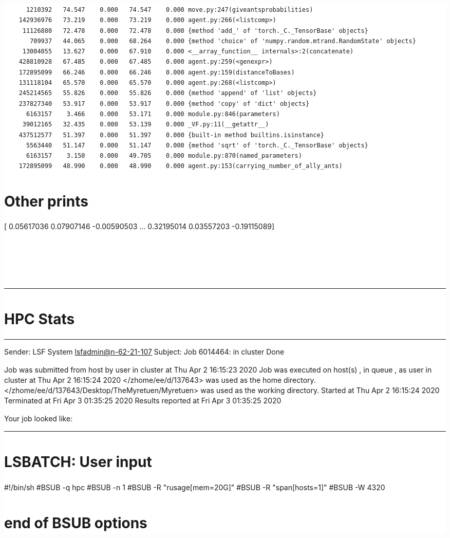           1210392   74.547    0.000   74.547    0.000 move.py:247(giveantsprobabilities)
        142936976   73.219    0.000   73.219    0.000 agent.py:266(<listcomp>)
         11126880   72.478    0.000   72.478    0.000 {method 'add_' of 'torch._C._TensorBase' objects}
           709937   44.065    0.000   68.264    0.000 {method 'choice' of 'numpy.random.mtrand.RandomState' objects}
         13004055   13.627    0.000   67.910    0.000 <__array_function__ internals>:2(concatenate)
        428810928   67.485    0.000   67.485    0.000 agent.py:259(<genexpr>)
        172895099   66.246    0.000   66.246    0.000 agent.py:159(distanceToBases)
        131118104   65.570    0.000   65.570    0.000 agent.py:268(<listcomp>)
        245214565   55.826    0.000   55.826    0.000 {method 'append' of 'list' objects}
        237827340   53.917    0.000   53.917    0.000 {method 'copy' of 'dict' objects}
          6163157    3.466    0.000   53.171    0.000 module.py:846(parameters)
         39012165   32.435    0.000   53.139    0.000 _VF.py:11(__getattr__)
        437512577   51.397    0.000   51.397    0.000 {built-in method builtins.isinstance}
          5563440   51.147    0.000   51.147    0.000 {method 'sqrt' of 'torch._C._TensorBase' objects}
          6163157    3.150    0.000   49.705    0.000 module.py:870(named_parameters)
        172895099   48.990    0.000   48.990    0.000 agent.py:153(carrying_number_of_ally_ants)


# Other prints

[ 0.05617036  0.07907146 -0.00590503 ...  0.32195014  0.03557203
 -0.19115089]

 <br /> 
 <br /> 
 <br /> 
 <br />

---------------------------------------------------------------------------------------------------------------------

# HPC Stats


------------------------------------------------------------
Sender: LSF System <lsfadmin@n-62-21-107>
Subject: Job 6014464: <NNAgent6Dis-0-lamd-0> in cluster <dcc> Done

Job <NNAgent6Dis-0-lamd-0> was submitted from host <n-62-27-20> by user <s183905> in cluster <dcc> at Thu Apr  2 16:15:23 2020
Job was executed on host(s) <n-62-21-107>, in queue <hpc>, as user <s183905> in cluster <dcc> at Thu Apr  2 16:15:24 2020
</zhome/ee/d/137643> was used as the home directory.
</zhome/ee/d/137643/Desktop/TheMyretuen/Myretuen> was used as the working directory.
Started at Thu Apr  2 16:15:24 2020
Terminated at Fri Apr  3 01:35:25 2020
Results reported at Fri Apr  3 01:35:25 2020

Your job looked like:

------------------------------------------------------------
# LSBATCH: User input
#!/bin/sh
#BSUB -q hpc
#BSUB -n 1
#BSUB -R "rusage[mem=20G]"
#BSUB -R "span[hosts=1]"
#BSUB -W 4320
# end of BSUB options
